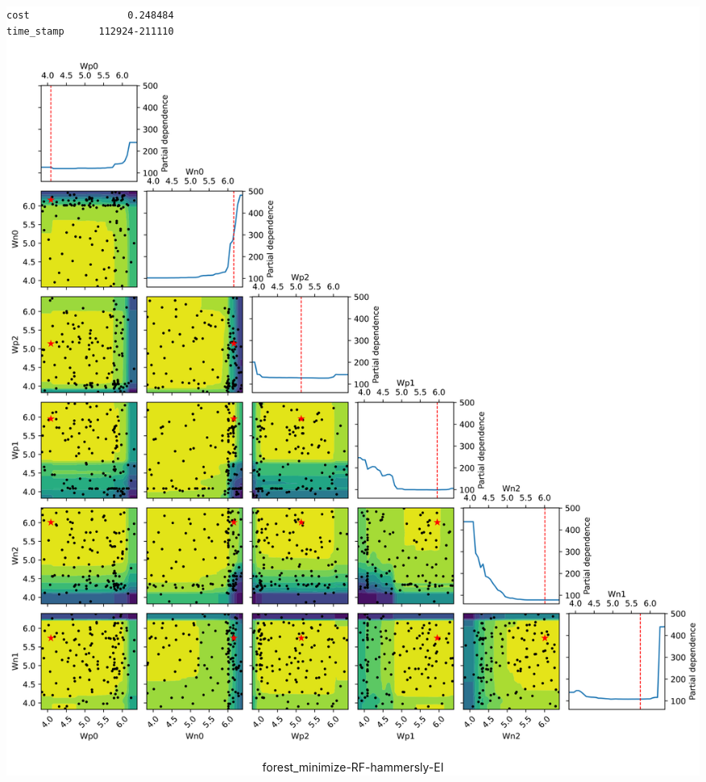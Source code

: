 ```
cost                 0.248484
time_stamp      112924-211110
```

![forest_minimize-RF-hammersly-EI](./plots/st1/forest_minimize-RF-hammersly-EI-112924-211110-objk.svg)
<p align="center">forest_minimize-RF-hammersly-EI</p>


